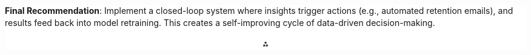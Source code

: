 
**Final Recommendation**: Implement a closed-loop system where insights trigger actions (e.g., automated retention emails), and results feed back into model retraining. This creates a self-improving cycle of data-driven decision-making.

<div style="text-align: center">⁂</div>

[^1]: https://ppl-ai-file-upload.s3.amazonaws.com/web/direct-files/8532829/ac45654a-0dbc-4cd1-9726-866912ff05b6/The-Morgan-Kaufmann-Series-in-Data-Management-Systems-Jiawei-Han-Micheline-Kamber-Jian-Pei-Data-Mining.-Concepts-and-Techniques-3rd-Edition-Morgan-Kaufmann-2011.pdf

[^2]: http://hanj.cs.illinois.edu/pdf/vldb95.pdf

[^3]: https://www.techtarget.com/searchbusinessanalytics/definition/association-rules-in-data-mining

[^4]: https://journal.irpi.or.id/index.php/predatecs/article/download/863/541/6238

[^5]: https://rasbt.github.io/mlxtend/user_guide/frequent_patterns/association_rules/

[^6]: https://mhahsler.github.io/Introduction_to_Data_Mining_R_Examples/book/association-analysis-advanced-concepts.html

[^7]: https://www2.cs.sfu.ca/CourseCentral/310/qyang/lectures/association.pdf

[^8]: http://hanj.cs.illinois.edu/bk3/bibnotes/07.pdf

[^9]: https://pmc.ncbi.nlm.nih.gov/articles/PMC3540474/

[^10]: https://www.upgrad.com/blog/association-rule-mining-an-overview-and-its-applications/

[^11]: https://media.neliti.com/media/publications/430057-evaluation-of-apriori-fp-growth-and-ecla-671581e5.pdf

[^12]: https://scholar.google.com/citations?user=Kv9AbjMAAAAJ

[^13]: https://wires.onlinelibrary.wiley.com/doi/10.1002/widm.10

[^14]: http://hanj.cs.illinois.edu/pdf/kdood95.pdf

[^15]: https://ysu1989.github.io/courses/sp20/cse5243/Han_Chapter07.pdf

[^16]: https://www-users.cse.umn.edu/~kumar/dmbook/dmslides/chap7_extended_association_analysis.pdf

[^17]: http://hanj.cs.illinois.edu/pdf/kdd97short.pdf

[^18]: https://en.wikipedia.org/wiki/Association_rule_learning

[^19]: https://stackoverflow.com/questions/62457495/how-to-interpret-results-of-mlxtends-association-rule

[^20]: https://ocw.snu.ac.kr/sites/default/files/NOTE/10436.pdf

[^21]: http://library.virginia.edu/data/articles/bootstrapped-association-rule-mining-r

[^22]: https://stats.stackexchange.com/questions/167439/what-is-the-difference-between-apriori-and-eclat-algorithms

[^23]: https://dbdmg.polito.it/dbdmg_web/wp-content/uploads/2024/04/Lab5_association_rules_solutions.pdf

[^24]: https://www-users.cse.umn.edu/~kumar001/dmbook/slides/chap6_advanced_association_analysis.pdf

[^25]: https://docs.oracle.com/en/database/oracle/oracle-database/19/dmcon/association.html

[^26]: https://www.kaggle.com/code/andrewtoh78/market-basket-analysis-apriori-eclat-fp-growth

[^27]: https://rasbt.github.io/mlxtend/api_modules/mlxtend.frequent_patterns/association_rules/

[^28]: http://r-statistics.co/Association-Mining-With-R.html

[^29]: https://www2.cs.uh.edu/~ceick/6340/grue-assoc.pdf

[^30]: http://www.cs.put.poznan.pl/jstefanowski/sed/DM11-association-rules-sequences.pdf

[^31]: https://myweb.sabanciuniv.edu/rdehkharghani/files/2016/02/The-Morgan-Kaufmann-Series-in-Data-Management-Systems-Jiawei-Han-Micheline-Kamber-Jian-Pei-Data-Mining.-Concepts-and-Techniques-3rd-Edition-Morgan-Kaufmann-2011.pdf

[^32]: https://doc.lagout.org/Others/Data Mining/Association Rule Mining_ Models and Algorithms [Zhang \& Zhang 2002-05-28].pdf

